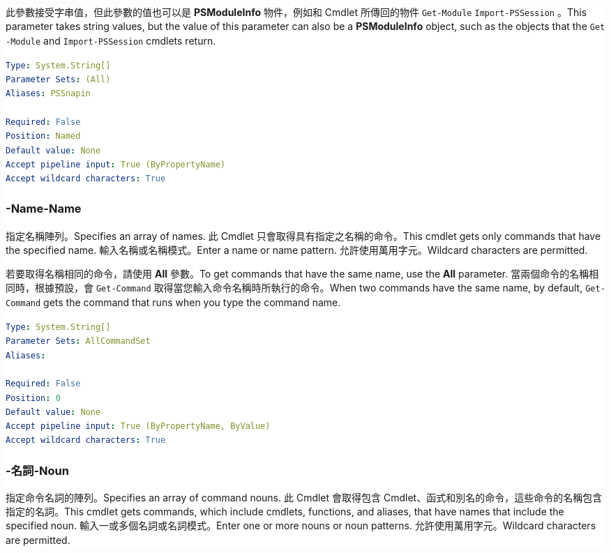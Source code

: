 <span data-ttu-id="5448b-241">此參數接受字串值，但此參數的值也可以是 **PSModuleInfo** 物件，例如和 Cmdlet 所傳回的物件 `Get-Module` `Import-PSSession` 。</span><span class="sxs-lookup"><span data-stu-id="5448b-241">This parameter takes string values, but the value of this parameter can also be a **PSModuleInfo** object, such as the objects that the `Get-Module` and `Import-PSSession` cmdlets return.</span></span>

```yaml
Type: System.String[]
Parameter Sets: (All)
Aliases: PSSnapin

Required: False
Position: Named
Default value: None
Accept pipeline input: True (ByPropertyName)
Accept wildcard characters: True
```

### <span data-ttu-id="5448b-242">-Name</span><span class="sxs-lookup"><span data-stu-id="5448b-242">-Name</span></span>

<span data-ttu-id="5448b-243">指定名稱陣列。</span><span class="sxs-lookup"><span data-stu-id="5448b-243">Specifies an array of names.</span></span> <span data-ttu-id="5448b-244">此 Cmdlet 只會取得具有指定之名稱的命令。</span><span class="sxs-lookup"><span data-stu-id="5448b-244">This cmdlet gets only commands that have the specified name.</span></span> <span data-ttu-id="5448b-245">輸入名稱或名稱模式。</span><span class="sxs-lookup"><span data-stu-id="5448b-245">Enter a name or name pattern.</span></span> <span data-ttu-id="5448b-246">允許使用萬用字元。</span><span class="sxs-lookup"><span data-stu-id="5448b-246">Wildcard characters are permitted.</span></span>

<span data-ttu-id="5448b-247">若要取得名稱相同的命令，請使用 **All** 參數。</span><span class="sxs-lookup"><span data-stu-id="5448b-247">To get commands that have the same name, use the **All** parameter.</span></span> <span data-ttu-id="5448b-248">當兩個命令的名稱相同時，根據預設，會 `Get-Command` 取得當您輸入命令名稱時所執行的命令。</span><span class="sxs-lookup"><span data-stu-id="5448b-248">When two commands have the same name, by default, `Get-Command` gets the command that runs when you type the command name.</span></span>

```yaml
Type: System.String[]
Parameter Sets: AllCommandSet
Aliases:

Required: False
Position: 0
Default value: None
Accept pipeline input: True (ByPropertyName, ByValue)
Accept wildcard characters: True
```

### <span data-ttu-id="5448b-249">-名詞</span><span class="sxs-lookup"><span data-stu-id="5448b-249">-Noun</span></span>

<span data-ttu-id="5448b-250">指定命令名詞的陣列。</span><span class="sxs-lookup"><span data-stu-id="5448b-250">Specifies an array of command nouns.</span></span> <span data-ttu-id="5448b-251">此 Cmdlet 會取得包含 Cmdlet、函式和別名的命令，這些命令的名稱包含指定的名詞。</span><span class="sxs-lookup"><span data-stu-id="5448b-251">This cmdlet gets commands, which include cmdlets, functions, and aliases, that have names that include the specified noun.</span></span> <span data-ttu-id="5448b-252">輸入一或多個名詞或名詞模式。</span><span class="sxs-lookup"><span data-stu-id="5448b-252">Enter one or more nouns or noun patterns.</span></span> <span data-ttu-id="5448b-253">允許使用萬用字元。</span><span class="sxs-lookup"><span data-stu-id="5448b-253">Wildcard characters are permitted.</span></span>
